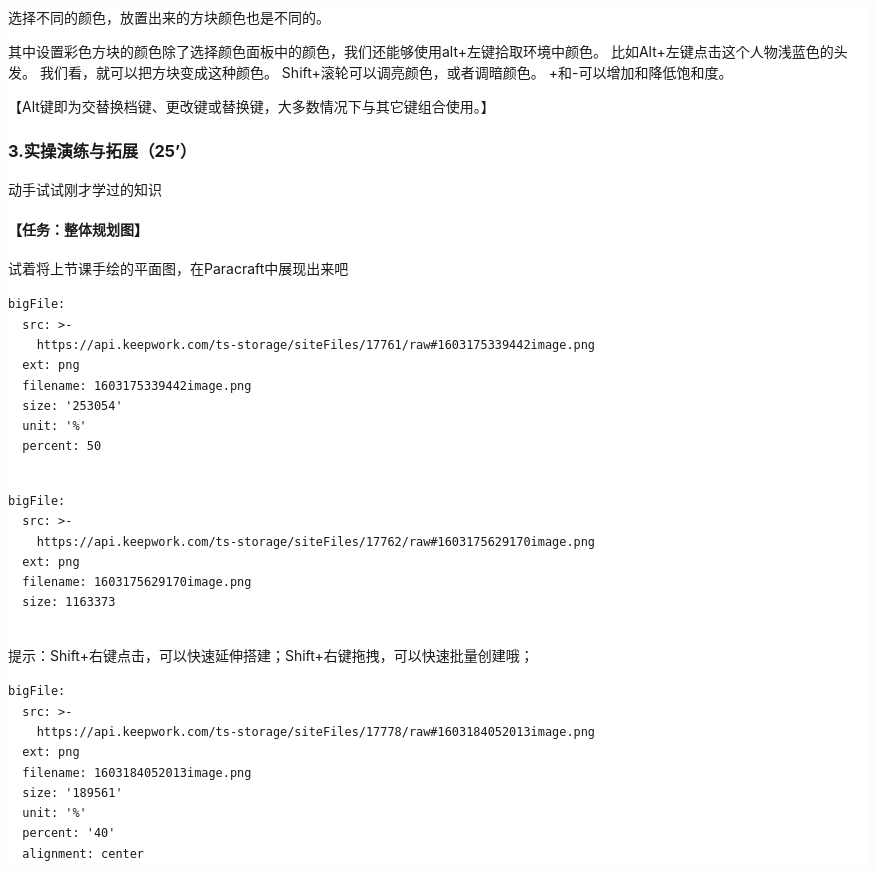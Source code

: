 
选择不同的颜色，放置出来的方块颜色也是不同的。


其中设置彩色方块的颜色除了选择颜色面板中的颜色，我们还能够使用alt+左键拾取环境中颜色。
比如Alt+左键点击这个人物浅蓝色的头发。
我们看，就可以把方块变成这种颜色。
Shift+滚轮可以调亮颜色，或者调暗颜色。
+和-可以增加和降低饱和度。

【Alt键即为交替换档键、更改键或替换键，大多数情况下与其它键组合使用。】

### **3.实操演练与拓展（25’）**
  
动手试试刚才学过的知识

#### 【任务：整体规划图】


 试着将上节课手绘的平面图，在Paracraft中展现出来吧
 
```@BigFile
bigFile:
  src: >-
    https://api.keepwork.com/ts-storage/siteFiles/17761/raw#1603175339442image.png
  ext: png
  filename: 1603175339442image.png
  size: '253054'
  unit: '%'
  percent: 50

```



```@BigFile

bigFile:
  src: >-
    https://api.keepwork.com/ts-storage/siteFiles/17762/raw#1603175629170image.png
  ext: png
  filename: 1603175629170image.png
  size: 1163373
          
```

提示：Shift+右键点击，可以快速延伸搭建；Shift+右键拖拽，可以快速批量创建哦；

 
```@BigFile
bigFile:
  src: >-
    https://api.keepwork.com/ts-storage/siteFiles/17778/raw#1603184052013image.png
  ext: png
  filename: 1603184052013image.png
  size: '189561'
  unit: '%'
  percent: '40'
  alignment: center

```
